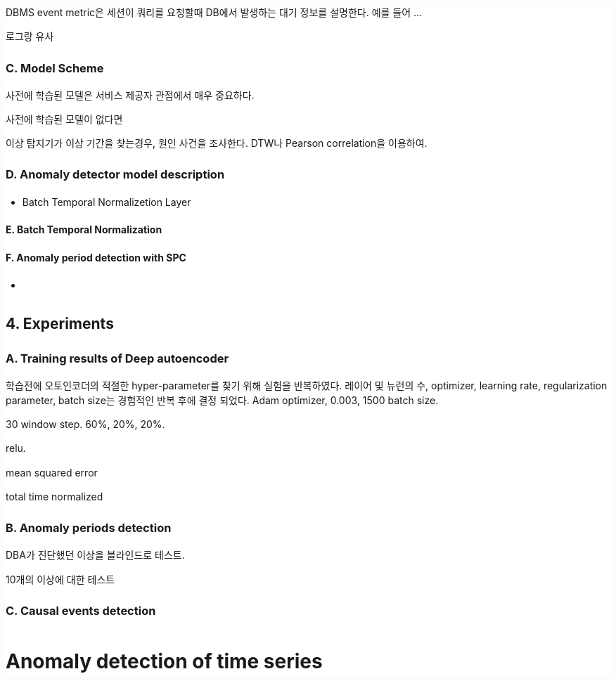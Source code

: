 DBMS event metric은 세션이 쿼리를 요청할때 DB에서 발생하는 대기 정보를 설명한다. 예를 들어 ...

로그랑 유사



### C. Model Scheme

사전에 학습된 모델은 서비스 제공자 관점에서 매우 중요하다. 

사전에 학습된 모델이 없다면 

이상 탐지기가 이상 기간을 찾는경우, 원인 사건을 조사한다. DTW나 Pearson correlation을 이용하여.

### D. Anomaly detector model description

- Batch Temporal Normalizetion Layer



#### E. Batch Temporal Normalization



#### F. Anomaly period detection with SPC

- 



## 4. Experiments

### A. Training results of Deep autoencoder

학습전에 오토인코더의 적절한 hyper-parameter를 찾기 위해 실험을 반복하였다. 레이어 및 뉴런의 수, optimizer, learning rate, regularization parameter, batch size는 경험적인 반복 후에 결정 되었다. Adam optimizer, 0.003, 1500 batch size.

30 window step. 60%, 20%, 20%.

relu.

mean squared error

total time normalized



### B. Anomaly periods detection

DBA가 진단했던 이상을 블라인드로 테스트.

10개의 이상에 대한 테스트



### C. Causal events detection





# Anomaly detection of time series
